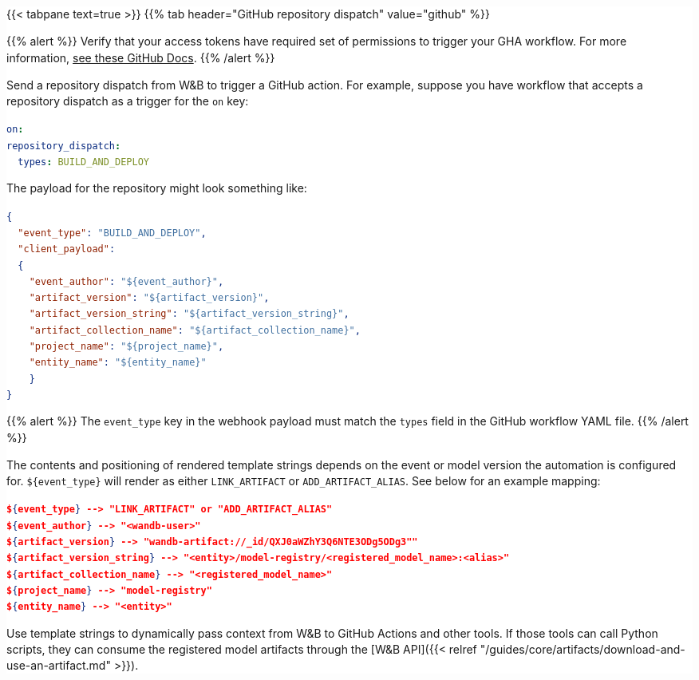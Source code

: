 {{< tabpane text=true >}}
{{% tab header="GitHub repository dispatch" value="github" %}}

{{% alert %}}
Verify that your access tokens have required set of permissions to trigger your GHA workflow. For more information, [see these GitHub Docs](https://docs.github.com/en/rest/repos/repos?#create-a-repository-dispatch-event). 
{{% /alert %}}
  
Send a repository dispatch from W&B to trigger a GitHub action. For example, suppose you have workflow that accepts a repository dispatch as a trigger for the `on` key:

```yaml
on:
repository_dispatch:
  types: BUILD_AND_DEPLOY
```

The payload for the repository might look something like:

```json
{
  "event_type": "BUILD_AND_DEPLOY",
  "client_payload": 
  {
    "event_author": "${event_author}",
    "artifact_version": "${artifact_version}",
    "artifact_version_string": "${artifact_version_string}",
    "artifact_collection_name": "${artifact_collection_name}",
    "project_name": "${project_name}",
    "entity_name": "${entity_name}"
    }
}
```

{{% alert %}}
The `event_type` key in the webhook payload must match the `types` field in the GitHub workflow YAML file.
{{% /alert %}}

The contents and positioning of rendered template strings depends on the event or model version the automation is configured for. `${event_type}` will render as either `LINK_ARTIFACT` or `ADD_ARTIFACT_ALIAS`. See below for an example mapping:

```json
${event_type} --> "LINK_ARTIFACT" or "ADD_ARTIFACT_ALIAS"
${event_author} --> "<wandb-user>"
${artifact_version} --> "wandb-artifact://_id/QXJ0aWZhY3Q6NTE3ODg5ODg3""
${artifact_version_string} --> "<entity>/model-registry/<registered_model_name>:<alias>"
${artifact_collection_name} --> "<registered_model_name>"
${project_name} --> "model-registry"
${entity_name} --> "<entity>"
```

Use template strings to dynamically pass context from W&B to GitHub Actions and other tools. If those tools can call Python scripts, they can consume the registered model artifacts through the [W&B API]({{< relref "/guides/core/artifacts/download-and-use-an-artifact.md" >}}).
